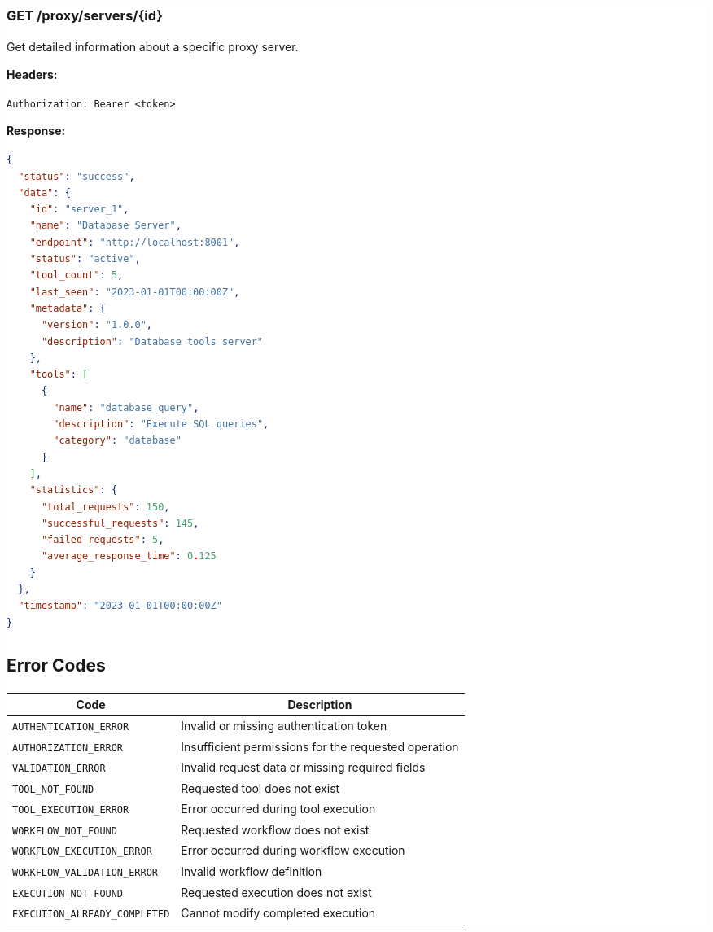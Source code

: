 ```json
```

### GET /proxy/servers/{id}

Get detailed information about a specific proxy server.

**Headers:**
```
Authorization: Bearer <token>
```

**Response:**
```json
{
  "status": "success",
  "data": {
    "id": "server_1",
    "name": "Database Server",
    "endpoint": "http://localhost:8001",
    "status": "active",
    "tool_count": 5,
    "last_seen": "2023-01-01T00:00:00Z",
    "metadata": {
      "version": "1.0.0",
      "description": "Database tools server"
    },
    "tools": [
      {
        "name": "database_query",
        "description": "Execute SQL queries",
        "category": "database"
      }
    ],
    "statistics": {
      "total_requests": 150,
      "successful_requests": 145,
      "failed_requests": 5,
      "average_response_time": 0.125
    }
  },
  "timestamp": "2023-01-01T00:00:00Z"
}
```

## Error Codes

| Code | Description |
|------|-------------|
| `AUTHENTICATION_ERROR` | Invalid or missing authentication token |
| `AUTHORIZATION_ERROR` | Insufficient permissions for the requested operation |
| `VALIDATION_ERROR` | Invalid request data or missing required fields |
| `TOOL_NOT_FOUND` | Requested tool does not exist |
| `TOOL_EXECUTION_ERROR` | Error occurred during tool execution |
| `WORKFLOW_NOT_FOUND` | Requested workflow does not exist |
| `WORKFLOW_EXECUTION_ERROR` | Error occurred during workflow execution |
| `WORKFLOW_VALIDATION_ERROR` | Invalid workflow definition |
| `EXECUTION_NOT_FOUND` | Requested execution does not exist |
| `EXECUTION_ALREADY_COMPLETED` | Cannot modify completed execution |